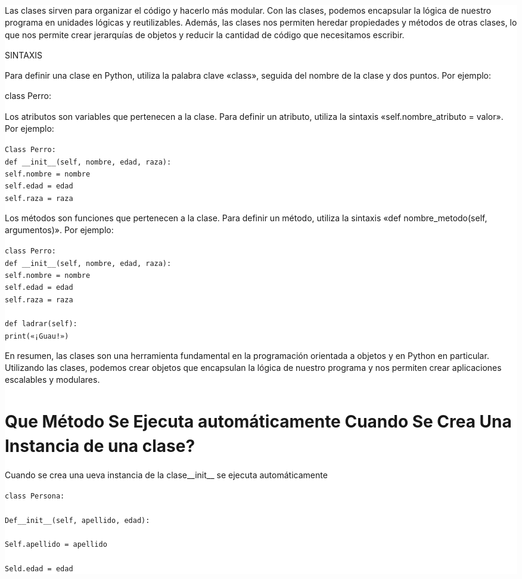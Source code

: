 
Las clases sirven para organizar el código y hacerlo más modular. Con las clases, podemos encapsular la lógica de nuestro programa en unidades lógicas y reutilizables. Además, las clases nos permiten heredar propiedades y métodos de otras clases, lo que nos permite crear jerarquías de objetos y reducir la cantidad de código que necesitamos escribir.

SINTAXIS

Para definir una clase en Python, utiliza la palabra clave «class», seguida del nombre de la clase y dos puntos. Por ejemplo:


class Perro:

Los atributos son variables que pertenecen a la clase. Para definir un atributo, utiliza la sintaxis «self.nombre_atributo = valor». Por ejemplo:


    Class Perro:
    def __init__(self, nombre, edad, raza):
    self.nombre = nombre
    self.edad = edad
    self.raza = raza 

Los métodos son funciones que pertenecen a la clase. Para definir un método, utiliza la sintaxis «def nombre_metodo(self, argumentos)». Por ejemplo:


    class Perro:
    def __init__(self, nombre, edad, raza):
    self.nombre = nombre
    self.edad = edad
    self.raza = raza

    def ladrar(self):
    print(«¡Guau!») 

 

En resumen, las clases son una herramienta fundamental en la programación orientada a objetos y en Python en particular. Utilizando las clases, podemos crear objetos que encapsulan la lógica de nuestro programa y nos permiten crear aplicaciones escalables y modulares.

 

 

# Que Método Se Ejecuta automáticamente Cuando Se Crea Una Instancia de una clase?

 

Cuando se crea una ueva instancia de la clase__init__ se ejecuta automáticamente

 

    class Persona:

    Def__init__(self, apellido, edad):

    Self.apellido = apellido

    Seld.edad = edad
